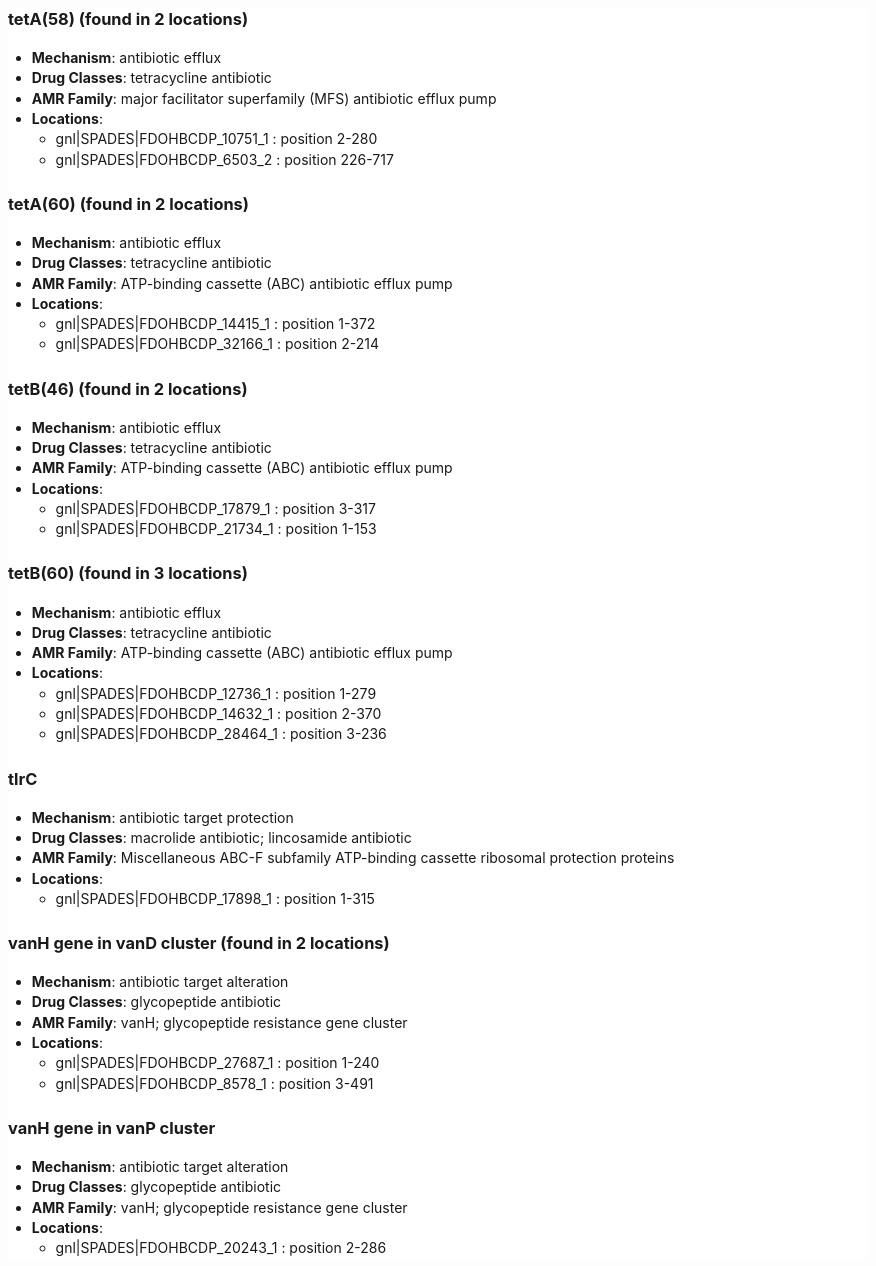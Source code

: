 ### tetA(58) (found in 2 locations)
- **Mechanism**: antibiotic efflux
- **Drug Classes**: tetracycline antibiotic
- **AMR Family**: major facilitator superfamily (MFS) antibiotic efflux pump
- **Locations**:
  - gnl|SPADES|FDOHBCDP_10751_1 : position 2-280
  - gnl|SPADES|FDOHBCDP_6503_2 : position 226-717

### tetA(60) (found in 2 locations)
- **Mechanism**: antibiotic efflux
- **Drug Classes**: tetracycline antibiotic
- **AMR Family**: ATP-binding cassette (ABC) antibiotic efflux pump
- **Locations**:
  - gnl|SPADES|FDOHBCDP_14415_1 : position 1-372
  - gnl|SPADES|FDOHBCDP_32166_1 : position 2-214

### tetB(46) (found in 2 locations)
- **Mechanism**: antibiotic efflux
- **Drug Classes**: tetracycline antibiotic
- **AMR Family**: ATP-binding cassette (ABC) antibiotic efflux pump
- **Locations**:
  - gnl|SPADES|FDOHBCDP_17879_1 : position 3-317
  - gnl|SPADES|FDOHBCDP_21734_1 : position 1-153

### tetB(60) (found in 3 locations)
- **Mechanism**: antibiotic efflux
- **Drug Classes**: tetracycline antibiotic
- **AMR Family**: ATP-binding cassette (ABC) antibiotic efflux pump
- **Locations**:
  - gnl|SPADES|FDOHBCDP_12736_1 : position 1-279
  - gnl|SPADES|FDOHBCDP_14632_1 : position 2-370
  - gnl|SPADES|FDOHBCDP_28464_1 : position 3-236

### tlrC
- **Mechanism**: antibiotic target protection
- **Drug Classes**: macrolide antibiotic; lincosamide antibiotic
- **AMR Family**: Miscellaneous ABC-F subfamily ATP-binding cassette ribosomal protection proteins
- **Locations**:
  - gnl|SPADES|FDOHBCDP_17898_1 : position 1-315

### vanH gene in vanD cluster (found in 2 locations)
- **Mechanism**: antibiotic target alteration
- **Drug Classes**: glycopeptide antibiotic
- **AMR Family**: vanH; glycopeptide resistance gene cluster
- **Locations**:
  - gnl|SPADES|FDOHBCDP_27687_1 : position 1-240
  - gnl|SPADES|FDOHBCDP_8578_1 : position 3-491

### vanH gene in vanP cluster
- **Mechanism**: antibiotic target alteration
- **Drug Classes**: glycopeptide antibiotic
- **AMR Family**: vanH; glycopeptide resistance gene cluster
- **Locations**:
  - gnl|SPADES|FDOHBCDP_20243_1 : position 2-286
